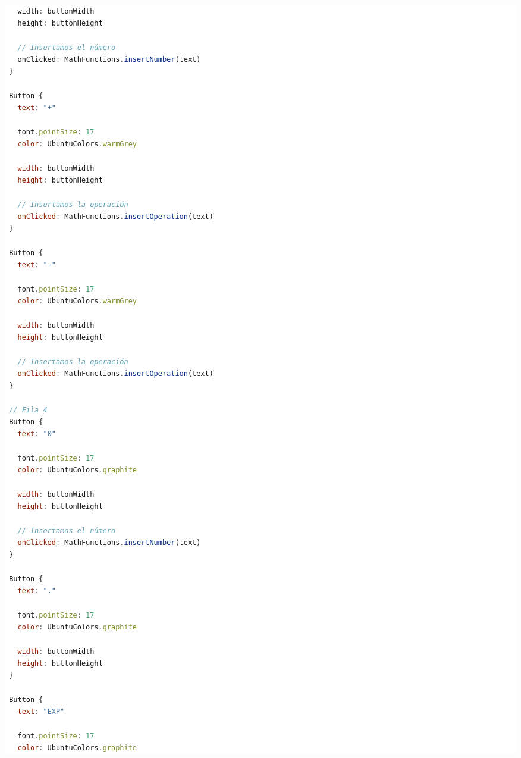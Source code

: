 ```js
   width: buttonWidth
   height: buttonHeight

   // Insertamos el número
   onClicked: MathFunctions.insertNumber(text)
 }

 Button {
   text: "+"

   font.pointSize: 17
   color: UbuntuColors.warmGrey

   width: buttonWidth
   height: buttonHeight

   // Insertamos la operación
   onClicked: MathFunctions.insertOperation(text)
 }

 Button {
   text: "-"

   font.pointSize: 17
   color: UbuntuColors.warmGrey

   width: buttonWidth
   height: buttonHeight

   // Insertamos la operación
   onClicked: MathFunctions.insertOperation(text)
 }

 // Fila 4
 Button {
   text: "0"

   font.pointSize: 17
   color: UbuntuColors.graphite

   width: buttonWidth
   height: buttonHeight

   // Insertamos el número
   onClicked: MathFunctions.insertNumber(text)
 }

 Button {
   text: "."

   font.pointSize: 17
   color: UbuntuColors.graphite

   width: buttonWidth
   height: buttonHeight
 }

 Button {
   text: "EXP"

   font.pointSize: 17
   color: UbuntuColors.graphite

```